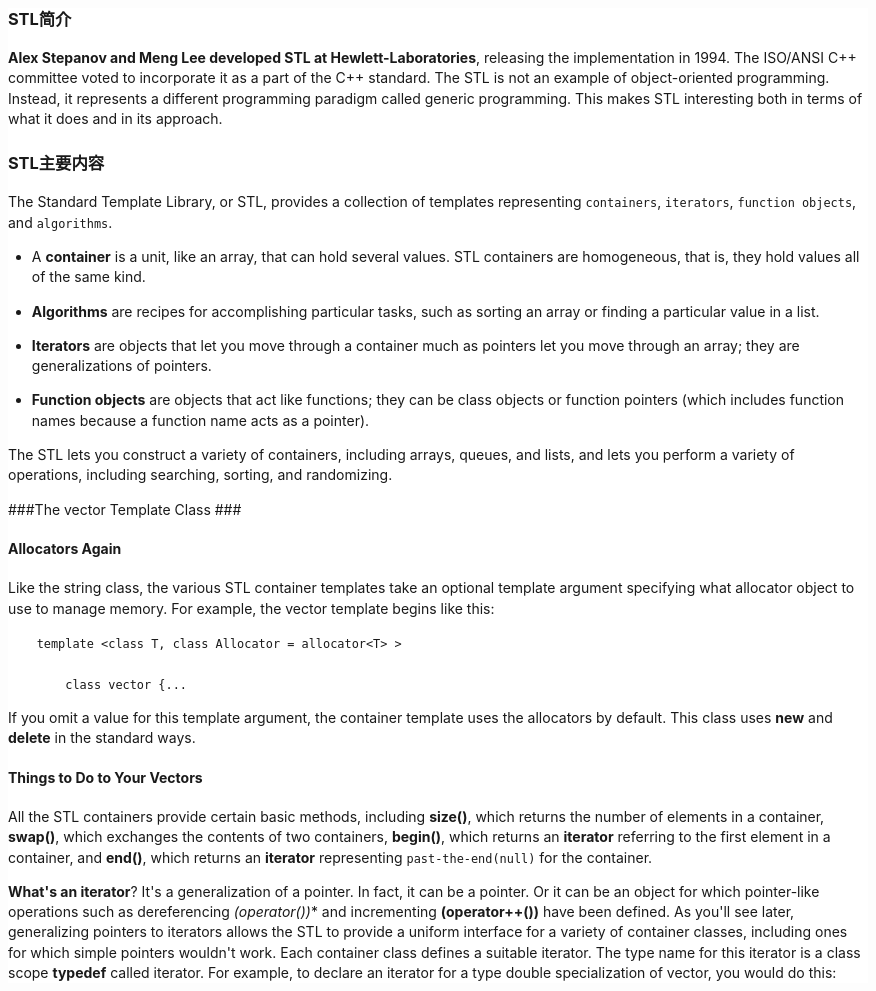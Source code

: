 
### STL简介  ###

**Alex Stepanov and Meng Lee developed STL at Hewlett-Laboratories**, releasing the implementation in 1994. The ISO/ANSI C++ committee voted to incorporate it as a part of the C++ standard. The STL is not an example of object-oriented programming. Instead, it represents a different programming paradigm called generic programming. This makes STL interesting both in terms of what it does and in its approach. 

### STL主要内容 ###

The Standard Template Library, or STL, provides a collection of templates representing `containers`, `iterators`, `function objects`, and `algorithms`.

- A **container** is a unit, like an array, that can hold several values. STL containers are homogeneous, that is, they hold values all of the same kind.

- **Algorithms** are recipes for accomplishing particular tasks, such as sorting an array or finding a particular value in a list.

- **Iterators** are objects that let you move through a container much as pointers let you move through an array; they are generalizations of pointers.

- **Function objects** are objects that act like functions; they can be class objects or function pointers (which includes function names because a function name acts as a pointer).

The STL lets you construct a variety of containers, including arrays, queues, and lists, and lets you perform a variety of operations, including searching, sorting, and randomizing.

###The vector Template Class ###

#### Allocators Again ####

Like the string class, the various STL container templates take an optional template argument specifying what allocator object to use to manage memory. For example, the vector template begins like this:

        template <class T, class Allocator = allocator<T> >
        
            class vector {...
            
If you omit a value for this template argument, the container template uses the allocator<T>s by default. This class uses **new** and **delete** in the standard ways.

#### Things to Do to Your Vectors ####

All the STL containers provide certain basic methods, including **size()**, which returns the number of elements in a container, **swap()**, which exchanges the contents of two containers, **begin()**, which returns an **iterator** referring to the first element in a container, and **end()**, which returns an **iterator** representing `past-the-end(null)` for the container.

**What's an iterator**? It's a generalization of a pointer. In fact, it can be a pointer. Or it can be an object for which pointer-like operations such as dereferencing **(operator*())** and incrementing **(operator++())** have been defined. As you'll see later, generalizing pointers to iterators allows the STL to provide a uniform interface for a variety of container classes, including ones for which simple pointers wouldn't work. Each container class defines a suitable iterator. The type name for this iterator is a class scope **typedef** called iterator. For example, to declare an iterator for a type double specialization of vector, you would do this:
